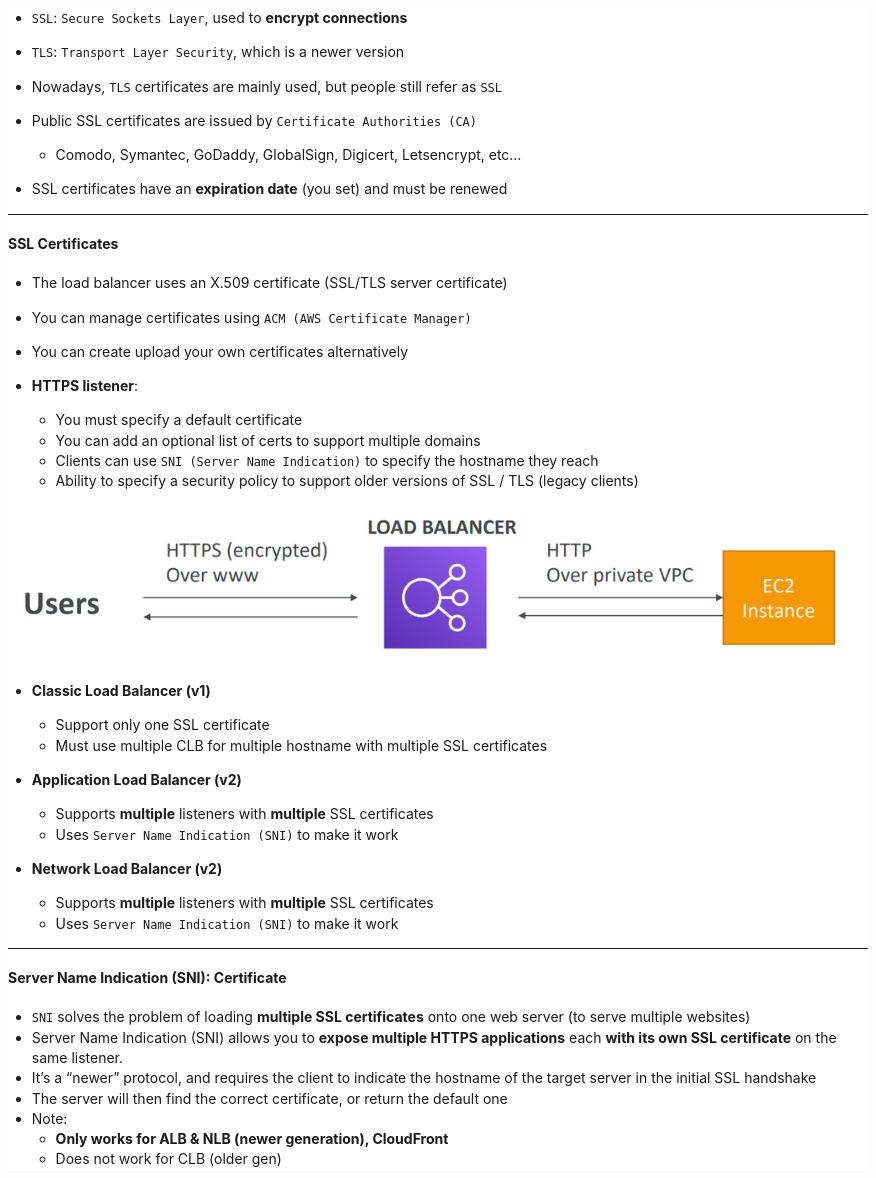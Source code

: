   - `SSL`: `Secure Sockets Layer`, used to **encrypt connections**
  - `TLS`: `Transport Layer Security`, which is a newer version
  - Nowadays, `TLS` certificates are mainly used, but people still refer as `SSL`

- Public SSL certificates are issued by `Certificate Authorities (CA)`
  - Comodo, Symantec, GoDaddy, GlobalSign, Digicert, Letsencrypt, etc…
- SSL certificates have an **expiration date** (you set) and must be renewed

---

#### SSL Certificates

- The load balancer uses an X.509 certificate (SSL/TLS server certificate)
- You can manage certificates using `ACM (AWS Certificate Manager)`
- You can create upload your own certificates alternatively

- **HTTPS listener**:
  - You must specify a default certificate
  - You can add an optional list of certs to support multiple domains
  - Clients can use `SNI (Server Name Indication)` to specify the hostname they reach
  - Ability to specify a security policy to support older versions of SSL / TLS (legacy clients)

![diagram](./pic/load_balancer_ssl_diagram.png)

- **Classic Load Balancer (v1)**

  - Support only one SSL certificate
  - Must use multiple CLB for multiple hostname with multiple SSL certificates

- **Application Load Balancer (v2)**

  - Supports **multiple** listeners with **multiple** SSL certificates
  - Uses `Server Name Indication (SNI)` to make it work

- **Network Load Balancer (v2)**
  - Supports **multiple** listeners with **multiple** SSL certificates
  - Uses `Server Name Indication (SNI)` to make it work

---

#### Server Name Indication (SNI): Certificate

- `SNI` solves the problem of loading **multiple SSL certificates** onto one web server (to serve multiple websites)
- Server Name Indication (SNI) allows you to **expose multiple HTTPS applications** each **with its own SSL certificate** on the same listener.
- It’s a “newer” protocol, and requires the client to indicate the hostname of the target server in the initial SSL handshake
- The server will then find the correct certificate, or return the default one
- Note:
  - **Only works for ALB & NLB (newer generation), CloudFront**
  - Does not work for CLB (older gen)
